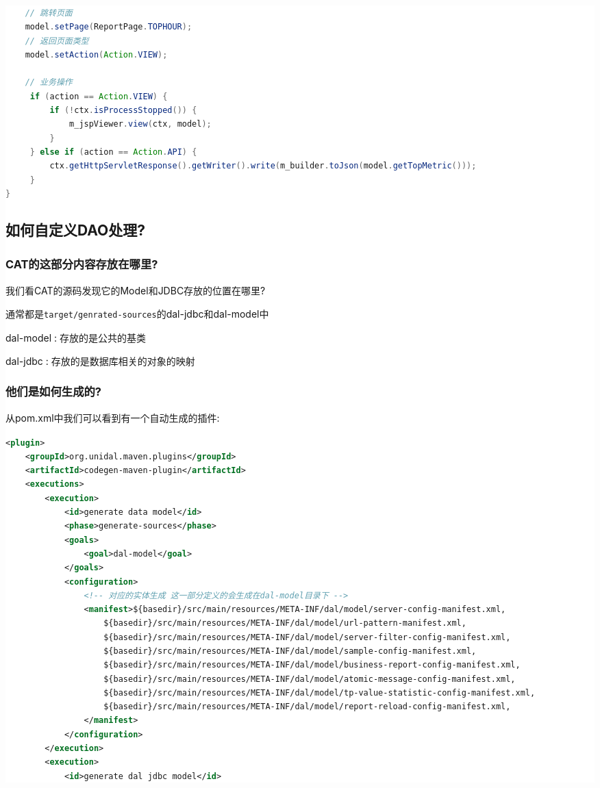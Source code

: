 ```java
    // 跳转页面
    model.setPage(ReportPage.TOPHOUR);
    // 返回页面类型
    model.setAction(Action.VIEW);
    
    // 业务操作
     if (action == Action.VIEW) {
         if (!ctx.isProcessStopped()) {
             m_jspViewer.view(ctx, model);
         }
     } else if (action == Action.API) {
         ctx.getHttpServletResponse().getWriter().write(m_builder.toJson(model.getTopMetric()));
     }
}
```



## 如何自定义DAO处理?

### CAT的这部分内容存放在哪里?

我们看CAT的源码发现它的Model和JDBC存放的位置在哪里?

通常都是`target/genrated-sources`的dal-jdbc和dal-model中

dal-model : 存放的是公共的基类

dal-jdbc : 存放的是数据库相关的对象的映射

### 他们是如何生成的?

从pom.xml中我们可以看到有一个自动生成的插件:

```xml
<plugin>
    <groupId>org.unidal.maven.plugins</groupId>
    <artifactId>codegen-maven-plugin</artifactId>
    <executions>
        <execution>
            <id>generate data model</id>
            <phase>generate-sources</phase>
            <goals>
                <goal>dal-model</goal>
            </goals>
            <configuration>
                <!-- 对应的实体生成 这一部分定义的会生成在dal-model目录下 -->
                <manifest>${basedir}/src/main/resources/META-INF/dal/model/server-config-manifest.xml,
                    ${basedir}/src/main/resources/META-INF/dal/model/url-pattern-manifest.xml,
                    ${basedir}/src/main/resources/META-INF/dal/model/server-filter-config-manifest.xml,
                    ${basedir}/src/main/resources/META-INF/dal/model/sample-config-manifest.xml,
                    ${basedir}/src/main/resources/META-INF/dal/model/business-report-config-manifest.xml,
                    ${basedir}/src/main/resources/META-INF/dal/model/atomic-message-config-manifest.xml,
                    ${basedir}/src/main/resources/META-INF/dal/model/tp-value-statistic-config-manifest.xml,
                    ${basedir}/src/main/resources/META-INF/dal/model/report-reload-config-manifest.xml,
                </manifest>
            </configuration>
        </execution>
        <execution>
            <id>generate dal jdbc model</id>
```